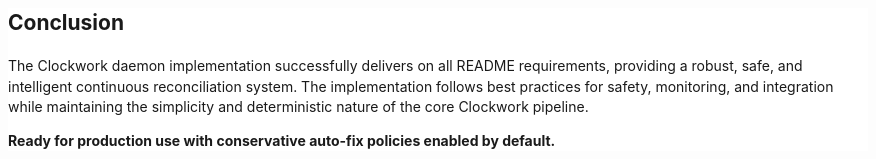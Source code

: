 
## Conclusion

The Clockwork daemon implementation successfully delivers on all README requirements, providing a robust, safe, and intelligent continuous reconciliation system. The implementation follows best practices for safety, monitoring, and integration while maintaining the simplicity and deterministic nature of the core Clockwork pipeline.

**Ready for production use with conservative auto-fix policies enabled by default.**